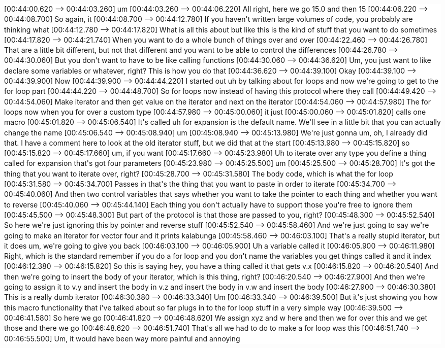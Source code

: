 [00:44:00.620 --> 00:44:03.260]   um
[00:44:03.260 --> 00:44:06.220]   All right, here we go 15.0 and then 15
[00:44:06.220 --> 00:44:08.700]   So again, it
[00:44:08.700 --> 00:44:12.780]   If you haven't written large volumes of code, you probably are thinking what
[00:44:12.780 --> 00:44:17.820]   What is all this about but like this is the kind of stuff that you want to do sometimes
[00:44:17.820 --> 00:44:21.740]   When you want to do a whole bunch of things over and over
[00:44:22.460 --> 00:44:26.780]   That are a little bit different, but not that different and you want to be able to control the differences
[00:44:26.780 --> 00:44:30.060]   But you don't want to have to be like calling functions
[00:44:30.060 --> 00:44:36.620]   Um, you just want to like declare some variables or whatever, right? This is how you do that
[00:44:36.620 --> 00:44:39.100]   Okay
[00:44:39.100 --> 00:44:39.900]   Now
[00:44:39.900 --> 00:44:44.220]   I started out uh by talking about for loops and now we're going to get to the for loop part
[00:44:44.220 --> 00:44:48.700]   So for loops now instead of having this protocol where they call
[00:44:49.420 --> 00:44:54.060]   Make iterator and then get value on the iterator and next on the iterator
[00:44:54.060 --> 00:44:57.980]   The for loops now when you for over a custom type
[00:44:57.980 --> 00:45:00.060]   it just
[00:45:00.060 --> 00:45:01.820]   calls one macro
[00:45:01.820 --> 00:45:06.540]   It's called uh for expansion is the default name. We'll see in a little bit that you can actually change the name
[00:45:06.540 --> 00:45:08.940]   um
[00:45:08.940 --> 00:45:13.980]   We're just gonna um, oh, I already did that. I have a comment here to look at the old iterator stuff, but we did that at the start
[00:45:13.980 --> 00:45:15.820]   so
[00:45:15.820 --> 00:45:17.660]   um, if you want
[00:45:17.660 --> 00:45:23.980]   Uh to iterate over any type you define a thing called for expansion that's got four parameters
[00:45:23.980 --> 00:45:25.500]   um
[00:45:25.500 --> 00:45:28.700]   It's got the thing that you want to iterate over, right?
[00:45:28.700 --> 00:45:31.580]   The body code, which is what the for loop
[00:45:31.580 --> 00:45:34.700]   Passes in that's the thing that you want to paste in order to iterate
[00:45:34.700 --> 00:45:40.060]   And then two control variables that says whether you want to take the pointer to each thing and whether you want to reverse
[00:45:40.060 --> 00:45:44.140]   Each thing you don't actually have to support those you're free to ignore them
[00:45:45.500 --> 00:45:48.300]   But part of the protocol is that those are passed to you, right?
[00:45:48.300 --> 00:45:52.540]   So here we're just ignoring this by pointer and reverse stuff
[00:45:52.540 --> 00:45:58.460]   And we're just going to say we're going to make an iterator for vector four and it prints kalabunga
[00:45:58.460 --> 00:46:03.100]   That's a really stupid iterator, but it does um, we're going to give you back
[00:46:03.100 --> 00:46:05.900]   Uh a variable called it
[00:46:05.900 --> 00:46:11.980]   Right, which is the standard remember if you do a for loop and you don't name the variables you get things called it and it index
[00:46:12.380 --> 00:46:15.820]   So this is saying hey, you have a thing called it that gets v.x
[00:46:15.820 --> 00:46:20.540]   And then we're going to insert the body of your iterator, which is this thing, right?
[00:46:20.540 --> 00:46:27.900]   And then we're going to assign it to v.y and insert the body in v.z and insert the body in v.w and insert the body
[00:46:27.900 --> 00:46:30.380]   This is a really dumb iterator
[00:46:30.380 --> 00:46:33.340]   Um
[00:46:33.340 --> 00:46:39.500]   But it's just showing you how this macro functionality that i've talked about so far plugs in to the for loop stuff in a very simple way
[00:46:39.500 --> 00:46:41.580]   So here we go
[00:46:41.820 --> 00:46:48.620]   We assign xyz and w here and then we for over this and we get those and there we go
[00:46:48.620 --> 00:46:51.740]   That's all we had to do to make a for loop was this
[00:46:51.740 --> 00:46:55.500]   Um, it would have been way more painful and annoying